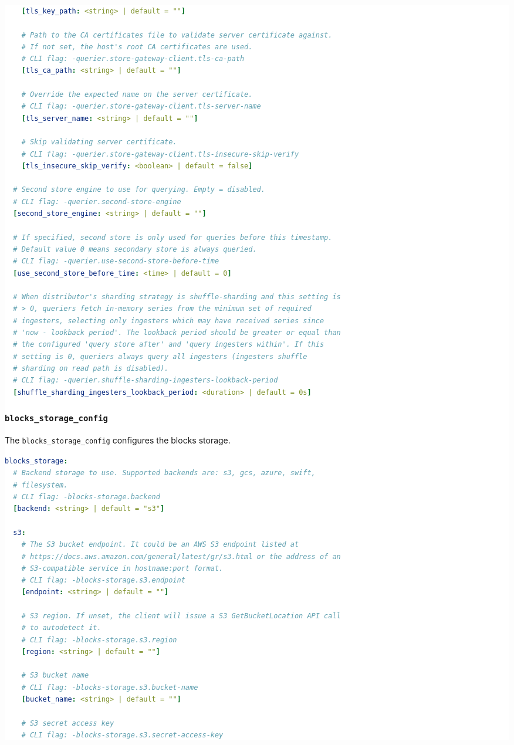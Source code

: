 ```yaml
    [tls_key_path: <string> | default = ""]

    # Path to the CA certificates file to validate server certificate against.
    # If not set, the host's root CA certificates are used.
    # CLI flag: -querier.store-gateway-client.tls-ca-path
    [tls_ca_path: <string> | default = ""]

    # Override the expected name on the server certificate.
    # CLI flag: -querier.store-gateway-client.tls-server-name
    [tls_server_name: <string> | default = ""]

    # Skip validating server certificate.
    # CLI flag: -querier.store-gateway-client.tls-insecure-skip-verify
    [tls_insecure_skip_verify: <boolean> | default = false]

  # Second store engine to use for querying. Empty = disabled.
  # CLI flag: -querier.second-store-engine
  [second_store_engine: <string> | default = ""]

  # If specified, second store is only used for queries before this timestamp.
  # Default value 0 means secondary store is always queried.
  # CLI flag: -querier.use-second-store-before-time
  [use_second_store_before_time: <time> | default = 0]

  # When distributor's sharding strategy is shuffle-sharding and this setting is
  # > 0, queriers fetch in-memory series from the minimum set of required
  # ingesters, selecting only ingesters which may have received series since
  # 'now - lookback period'. The lookback period should be greater or equal than
  # the configured 'query store after' and 'query ingesters within'. If this
  # setting is 0, queriers always query all ingesters (ingesters shuffle
  # sharding on read path is disabled).
  # CLI flag: -querier.shuffle-sharding-ingesters-lookback-period
  [shuffle_sharding_ingesters_lookback_period: <duration> | default = 0s]
```

### `blocks_storage_config`

The `blocks_storage_config` configures the blocks storage.

```yaml
blocks_storage:
  # Backend storage to use. Supported backends are: s3, gcs, azure, swift,
  # filesystem.
  # CLI flag: -blocks-storage.backend
  [backend: <string> | default = "s3"]

  s3:
    # The S3 bucket endpoint. It could be an AWS S3 endpoint listed at
    # https://docs.aws.amazon.com/general/latest/gr/s3.html or the address of an
    # S3-compatible service in hostname:port format.
    # CLI flag: -blocks-storage.s3.endpoint
    [endpoint: <string> | default = ""]

    # S3 region. If unset, the client will issue a S3 GetBucketLocation API call
    # to autodetect it.
    # CLI flag: -blocks-storage.s3.region
    [region: <string> | default = ""]

    # S3 bucket name
    # CLI flag: -blocks-storage.s3.bucket-name
    [bucket_name: <string> | default = ""]

    # S3 secret access key
    # CLI flag: -blocks-storage.s3.secret-access-key
```